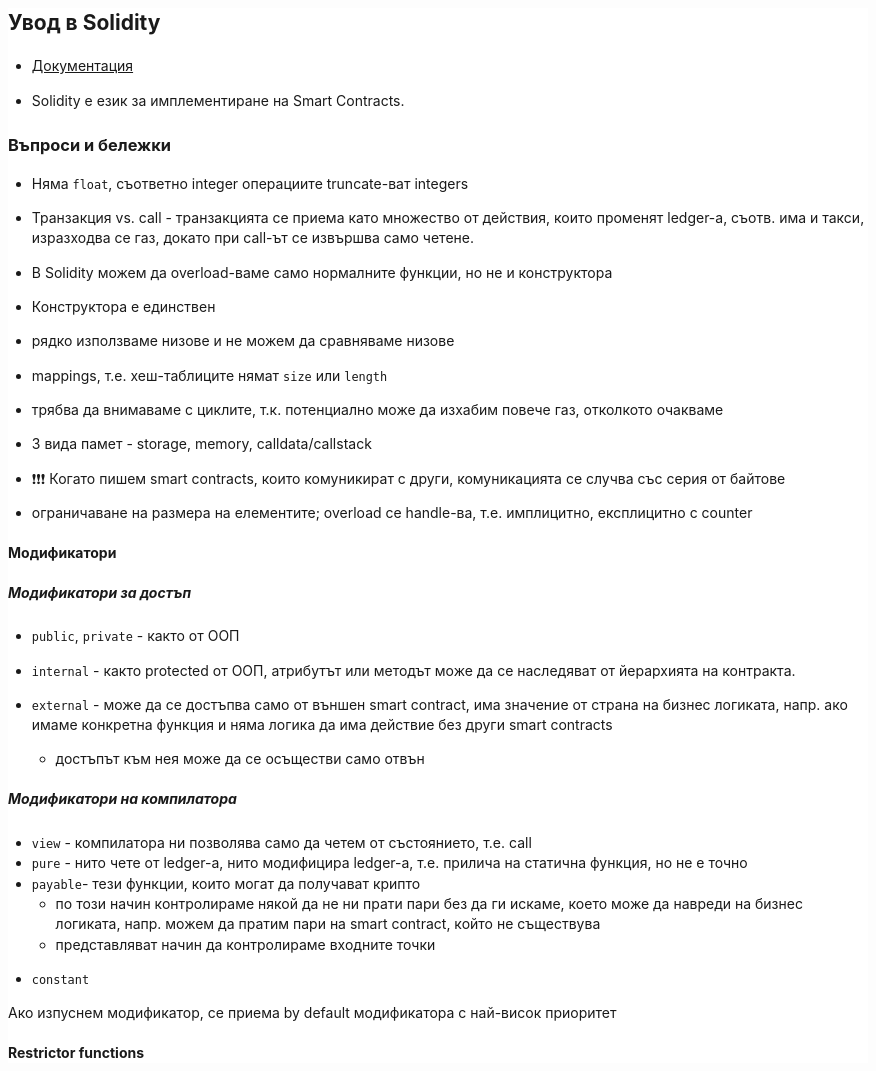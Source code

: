 ## Увод в Solidity

- [Документация](https://docs.soliditylang.org/en/v0.8.25/)

- Solidity е език за имплементиране на Smart Contracts.

### Въпроси и бележки

- Няма `float`, съответно integer операциите truncate-ват integers

- Транзакция vs. call - транзакцията се приема като множество от действия, които променят ledger-a, съотв. има и такси, изразходва се газ, докато при call-ът се извършва само четене.

- В Solidity можем да overload-ваме само нормалните функции, но не и конструктора

* Конструктора е единствен

- рядко използваме низове и не можем да сравняваме низове

* mappings, т.е. хеш-таблиците нямат `size` или `length`

* трябва да внимаваме с циклите, т.к. потенциално може да изхабим повече газ, отколкото очакваме

* 3 вида памет - storage, memory, calldata/callstack

* ❗❗❗ Когато пишем smart contracts, които комуникират с други, комуникацията се случва със серия от байтове

- ограничаване на размера на елементите; overload се handle-ва, т.е. имплицитно, експлицитно с counter

#### Модификатори

##### Модификатори за достъп

- `public`, `private` - както от ООП

* `internal` - както protected от ООП, атрибутът или методът може да се наследяват от йерархията на контракта.

* `external` - може да се достъпва само от външен smart contract, има значение от страна на бизнес логиката, напр. ако имаме конкретна функция и няма логика да има действие без други smart contracts
  - достъпът към нея може да се осъществи само отвън

##### Модификатори на компилатора

- `view` - компилатора ни позволява само да четем от състоянието, т.е. call
- `pure` - нито чете от ledger-a, нито модифицира ledger-a, т.е. прилича на статична функция, но не е точно
- `payable`- тези функции, които могат да получават крипто
  - по този начин контролираме някой да не ни прати пари без да ги искаме, което може да навреди на бизнес логиката, напр. можем да пратим пари на smart contract, който не съществува
  - представляват начин да контролираме входните точки

* `constant`

Ако изпуснем модификатор, се приема by default модификатора с най-висок приоритет

#### Restrictor functions

